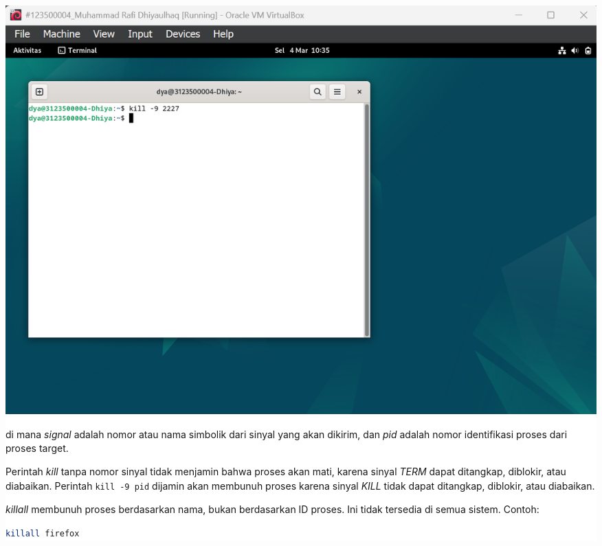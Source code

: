 ![Screenshot](images/kill-signal-result.png)

di mana *signal* adalah nomor atau nama simbolik dari sinyal yang akan dikirim, dan *pid* adalah nomor identifikasi proses dari proses target.  

Perintah *kill* tanpa nomor sinyal tidak menjamin bahwa proses akan mati, karena sinyal *TERM* dapat ditangkap, diblokir, atau diabaikan. Perintah `kill -9 pid` dijamin akan membunuh proses karena sinyal *KILL* tidak dapat ditangkap, diblokir, atau diabaikan.  

*killall* membunuh proses berdasarkan nama, bukan berdasarkan ID proses. Ini tidak tersedia di semua sistem. Contoh:

```sh
killall firefox
```